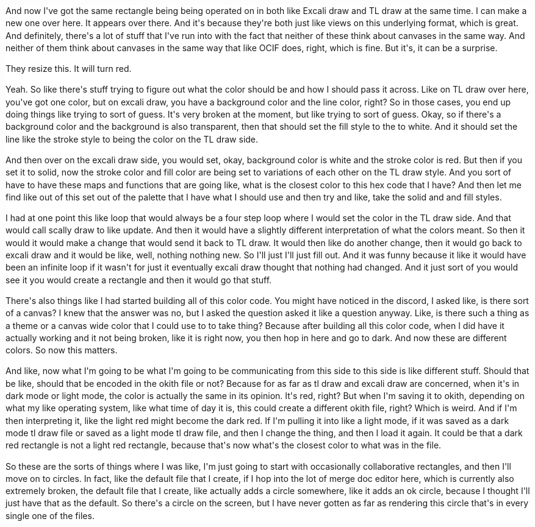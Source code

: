And now I've got the same rectangle being being operated on in both like Excali draw and TL draw at the same time. I can make a new one over here. It appears over there. And it's because they're both just like views on this underlying format, which is great. And definitely, there's a lot of stuff that I've run into with the fact that neither of these think about canvases in the same way. And neither of them think about canvases in the same way that like OCIF does, right, which is fine. But it's, it can be a surprise.

They resize this. It will turn red.

Yeah. So like there's stuff trying to figure out what the color should be and how I should pass it across. Like on TL draw over here, you've got one color, but on excali draw, you have a background color and the line color, right? So in those cases, you end up doing things like trying to sort of guess. It's very broken at the moment, but like trying to sort of guess. Okay, so if there's a background color and the background is also transparent, then that should set the fill style to the to white. And it should set the line like the stroke style to being the color on the TL draw side.

And then over on the excali draw side, you would set, okay, background color is white and the stroke color is red. But then if you set it to solid, now the stroke color and fill color are being set to variations of each other on the TL draw style. And you sort of have to have these maps and functions that are going like, what is the closest color to this hex code that I have? And then let me find like out of this set out of the palette that I have what I should use and then try and like, take the solid and and fill styles.

I had at one point this like loop that would always be a four step loop where I would set the color in the TL draw side. And that would call scally draw to like update. And then it would have a slightly different interpretation of what the colors meant. So then it would it would make a change that would send it back to TL draw. It would then like do another change, then it would go back to excali draw and it would be like, well, nothing nothing new. So I'll just I'll just fill out. And it was funny because it like it would have been an infinite loop if it wasn't for just it eventually excali draw thought that nothing had changed. And it just sort of you would see it you would create a rectangle and then it would go that stuff.

There's also things like I had started building all of this color code. You might have noticed in the discord, I asked like, is there sort of a canvas? I knew that the answer was no, but I asked the question asked it like a question anyway. Like, is there such a thing as a theme or a canvas wide color that I could use to to take thing? Because after building all this color code, when I did have it actually working and it not being broken, like it is right now, you then hop in here and go to dark. And now these are different colors. So now this matters.

And like, now what I'm going to be what I'm going to be communicating from this side to this side is like different stuff. Should that be like, should that be encoded in the okith file or not? Because for as far as tl draw and excali draw are concerned, when it's in dark mode or light mode, the color is actually the same in its opinion. It's red, right? But when I'm saving it to okith, depending on what my like operating system, like what time of day it is, this could create a different okith file, right? Which is weird. And if I'm then interpreting it, like the light red might become the dark red. If I'm pulling it into like a light mode, if it was saved as a dark mode tl draw file or saved as a light mode tl draw file, and then I change the thing, and then I load it again. It could be that a dark red rectangle is not a light red rectangle, because that's now what's the closest color to what was in the file.

So these are the sorts of things where I was like, I'm just going to start with occasionally collaborative rectangles, and then I'll move on to circles. In fact, like the default file that I create, if I hop into the lot of merge doc editor here, which is currently also extremely broken, the default file that I create, like actually adds a circle somewhere, like it adds an ok circle, because I thought I'll just have that as the default. So there's a circle on the screen, but I have never gotten as far as rendering this circle that's in every single one of the files.
